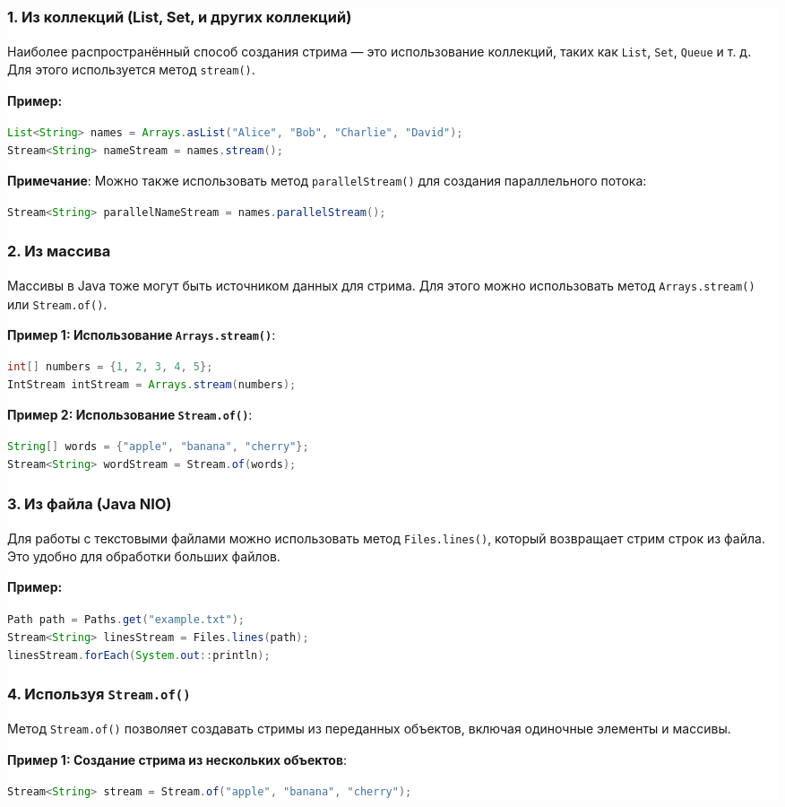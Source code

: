 ### 1\. **Из коллекций (List, Set, и других коллекций)**

Наиболее распространённый способ создания стрима — это использование коллекций, таких как `List`, `Set`, `Queue` и т. д. Для этого используется метод `stream()`.

**Пример:**

```java
List<String> names = Arrays.asList("Alice", "Bob", "Charlie", "David");
Stream<String> nameStream = names.stream();
```

**Примечание**: Можно также использовать метод `parallelStream()` для создания параллельного потока:

```java
Stream<String> parallelNameStream = names.parallelStream();
```

### 2\. **Из массива**

Массивы в Java тоже могут быть источником данных для стрима. Для этого можно использовать метод `Arrays.stream()` или `Stream.of()`.

**Пример 1: Использование `Arrays.stream()`**:

```java
int[] numbers = {1, 2, 3, 4, 5};
IntStream intStream = Arrays.stream(numbers);
```

**Пример 2: Использование `Stream.of()`**:

```java
String[] words = {"apple", "banana", "cherry"};
Stream<String> wordStream = Stream.of(words);
```

### 3\. **Из файла (Java NIO)**

Для работы с текстовыми файлами можно использовать метод `Files.lines()`, который возвращает стрим строк из файла. Это удобно для обработки больших файлов.

**Пример:**

```java
Path path = Paths.get("example.txt");
Stream<String> linesStream = Files.lines(path);
linesStream.forEach(System.out::println);
```

### 4\. **Используя `Stream.of()`**

Метод `Stream.of()` позволяет создавать стримы из переданных объектов, включая одиночные элементы и массивы.

**Пример 1: Создание стрима из нескольких объектов**:

```java
Stream<String> stream = Stream.of("apple", "banana", "cherry");
```
